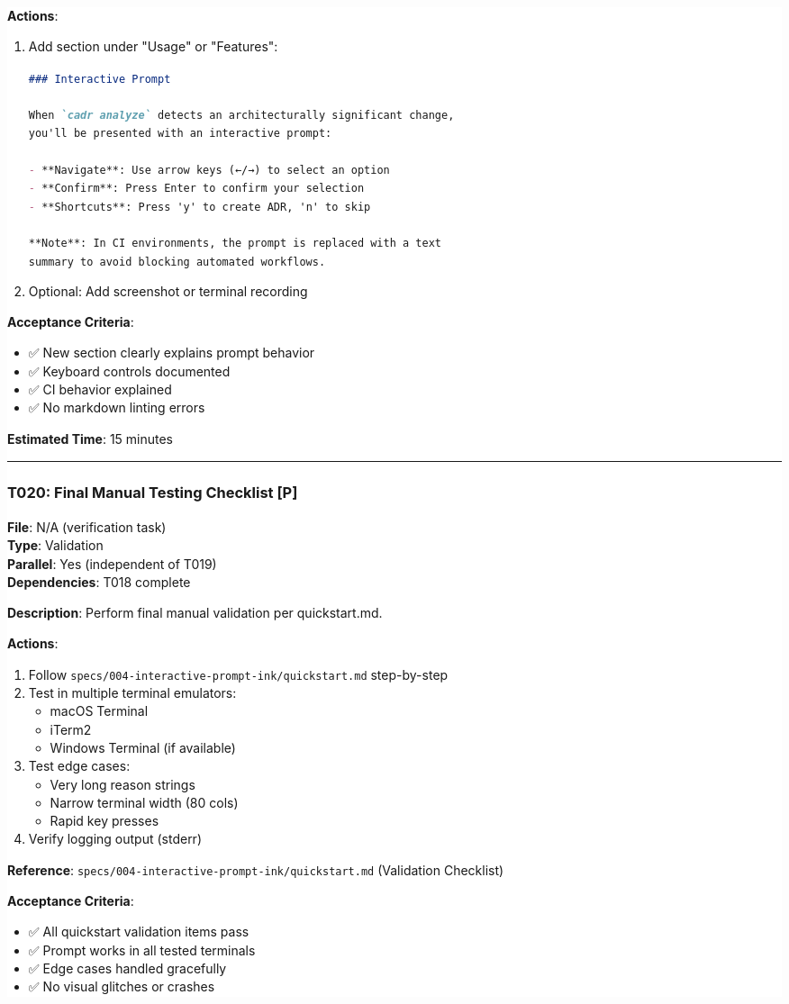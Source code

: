 **Actions**:
1. Add section under "Usage" or "Features":
   ```markdown
   ### Interactive Prompt

   When `cadr analyze` detects an architecturally significant change,
   you'll be presented with an interactive prompt:

   - **Navigate**: Use arrow keys (←/→) to select an option
   - **Confirm**: Press Enter to confirm your selection
   - **Shortcuts**: Press 'y' to create ADR, 'n' to skip

   **Note**: In CI environments, the prompt is replaced with a text
   summary to avoid blocking automated workflows.
   ```

2. Optional: Add screenshot or terminal recording

**Acceptance Criteria**:
- ✅ New section clearly explains prompt behavior
- ✅ Keyboard controls documented
- ✅ CI behavior explained
- ✅ No markdown linting errors

**Estimated Time**: 15 minutes

---

### T020: Final Manual Testing Checklist [P]
**File**: N/A (verification task)  
**Type**: Validation  
**Parallel**: Yes (independent of T019)  
**Dependencies**: T018 complete

**Description**: Perform final manual validation per quickstart.md.

**Actions**:
1. Follow `specs/004-interactive-prompt-ink/quickstart.md` step-by-step
2. Test in multiple terminal emulators:
   - macOS Terminal
   - iTerm2
   - Windows Terminal (if available)
3. Test edge cases:
   - Very long reason strings
   - Narrow terminal width (80 cols)
   - Rapid key presses
4. Verify logging output (stderr)

**Reference**: `specs/004-interactive-prompt-ink/quickstart.md` (Validation Checklist)

**Acceptance Criteria**:
- ✅ All quickstart validation items pass
- ✅ Prompt works in all tested terminals
- ✅ Edge cases handled gracefully
- ✅ No visual glitches or crashes
